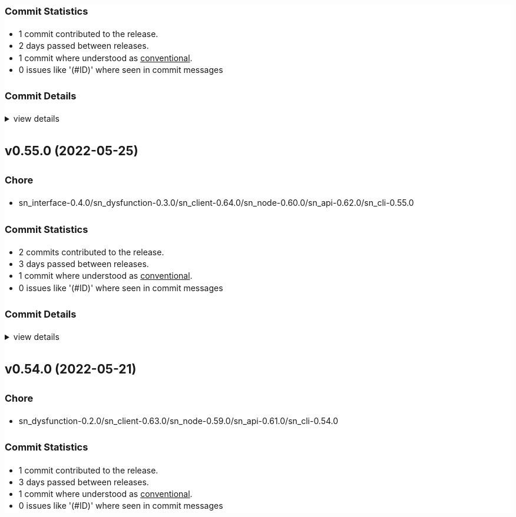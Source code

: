 ### Commit Statistics

<csr-read-only-do-not-edit/>

 - 1 commit contributed to the release.
 - 2 days passed between releases.
 - 1 commit where understood as [conventional](https://www.conventionalcommits.org).
 - 0 issues like '(#ID)' where seen in commit messages

### Commit Details

<csr-read-only-do-not-edit/>

<details><summary>view details</summary></details>

## v0.55.0 (2022-05-25)

<csr-id-ef56cf9cf8de45a9f13c2510c63de245b12aeae8/>

### Chore

 - <csr-id-ef56cf9cf8de45a9f13c2510c63de245b12aeae8/> sn_interface-0.4.0/sn_dysfunction-0.3.0/sn_client-0.64.0/sn_node-0.60.0/sn_api-0.62.0/sn_cli-0.55.0

### Commit Statistics

<csr-read-only-do-not-edit/>

 - 2 commits contributed to the release.
 - 3 days passed between releases.
 - 1 commit where understood as [conventional](https://www.conventionalcommits.org).
 - 0 issues like '(#ID)' where seen in commit messages

### Commit Details

<csr-read-only-do-not-edit/>

<details><summary>view details</summary></details>

## v0.54.0 (2022-05-21)

<csr-id-cf21d66b9b726123e0a4320cd68481b67f7af03d/>

### Chore

 - <csr-id-cf21d66b9b726123e0a4320cd68481b67f7af03d/> sn_dysfunction-0.2.0/sn_client-0.63.0/sn_node-0.59.0/sn_api-0.61.0/sn_cli-0.54.0

### Commit Statistics

<csr-read-only-do-not-edit/>

 - 1 commit contributed to the release.
 - 3 days passed between releases.
 - 1 commit where understood as [conventional](https://www.conventionalcommits.org).
 - 0 issues like '(#ID)' where seen in commit messages
